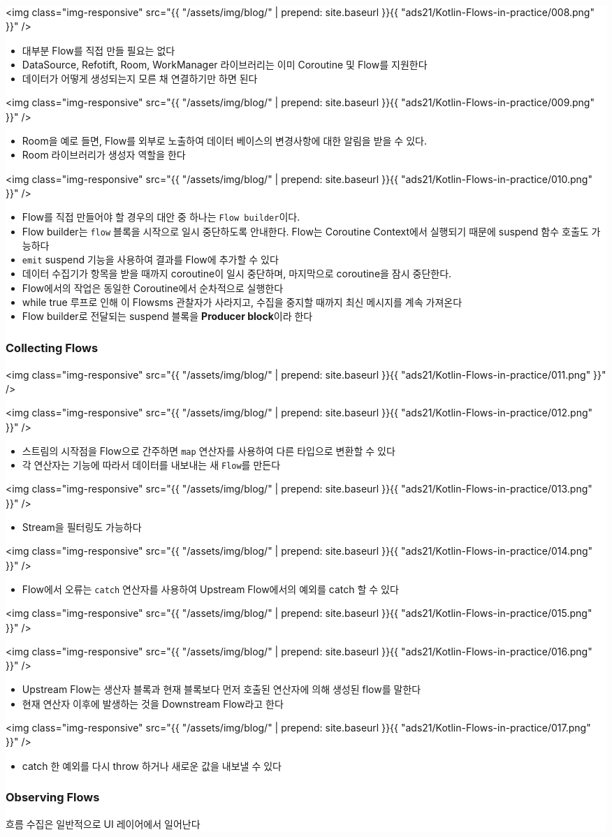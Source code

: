 <img class="img-responsive" src="{{ "/assets/img/blog/" | prepend: site.baseurl }}{{ "ads21/Kotlin-Flows-in-practice/008.png" }}" />

- 대부분 Flow를 직접 만들 필요는 없다
- DataSource, Refotift, Room, WorkManager 라이브러리는 이미 Coroutine 및 Flow를 지원한다
- 데이터가 어떻게 생성되는지 모른 채 연결하기만 하면 된다

<img class="img-responsive" src="{{ "/assets/img/blog/" | prepend: site.baseurl }}{{ "ads21/Kotlin-Flows-in-practice/009.png" }}" />

- Room을 예로 들면, Flow를 외부로 노출하여 데이터 베이스의 변경사항에 대한 알림을 받을 수 있다.
- Room 라이브러리가 생성자 역할을 한다

<img class="img-responsive" src="{{ "/assets/img/blog/" | prepend: site.baseurl }}{{ "ads21/Kotlin-Flows-in-practice/010.png" }}" />

- Flow를 직접 만들어야 할 경우의 대안 중 하나는 `Flow builder`이다.
- Flow builder는 `flow` 블록을 시작으로 일시 중단하도록 안내한다. Flow는 Coroutine Context에서 실행되기 때문에 suspend 함수 호출도 가능하다
- `emit` suspend 기능을 사용하여 결과를 Flow에 추가할 수 있다
- 데이터 수집기가 항목을 받을 때까지 coroutine이 일시 중단하며, 마지막으로 coroutine을 잠시 중단한다.
- Flow에서의 작업은 동일한 Coroutine에서 순차적으로 실행한다
- while true 루프로 인해 이 Flowsms 관찰자가 사라지고, 수집을 중지할 때까지 최신 메시지를 계속 가져온다
- Flow builder로 전달되는 suspend 블록을 **Producer block**이라 한다

### Collecting Flows

<img class="img-responsive" src="{{ "/assets/img/blog/" | prepend: site.baseurl }}{{ "ads21/Kotlin-Flows-in-practice/011.png" }}" />

<img class="img-responsive" src="{{ "/assets/img/blog/" | prepend: site.baseurl }}{{ "ads21/Kotlin-Flows-in-practice/012.png" }}" />

- 스트림의 시작점을 Flow으로 간주하면 `map` 연산자를 사용하여 다른 타입으로 변환할 수 있다
- 각 연산자는 기능에 따라서 데이터를 내보내는 새 `Flow`를 만든다

<img class="img-responsive" src="{{ "/assets/img/blog/" | prepend: site.baseurl }}{{ "ads21/Kotlin-Flows-in-practice/013.png" }}" />

- Stream을 필터링도 가능하다

<img class="img-responsive" src="{{ "/assets/img/blog/" | prepend: site.baseurl }}{{ "ads21/Kotlin-Flows-in-practice/014.png" }}" />

- Flow에서 오류는 `catch` 연산자를 사용하여 Upstream Flow에서의 예외를 catch 할 수 있다

<img class="img-responsive" src="{{ "/assets/img/blog/" | prepend: site.baseurl }}{{ "ads21/Kotlin-Flows-in-practice/015.png" }}" />

<img class="img-responsive" src="{{ "/assets/img/blog/" | prepend: site.baseurl }}{{ "ads21/Kotlin-Flows-in-practice/016.png" }}" />

- Upstream Flow는 생산자 블록과 현재 블록보다 먼저 호출된 연산자에 의해 생성된 flow를 말한다
- 현재 연산자 이후에 발생하는 것을 Downstream Flow라고 한다

<img class="img-responsive" src="{{ "/assets/img/blog/" | prepend: site.baseurl }}{{ "ads21/Kotlin-Flows-in-practice/017.png" }}" />

- catch 한 예외를 다시 throw 하거나 새로운 값을 내보낼 수 있다

### Observing Flows

흐름 수집은 일반적으로 UI 레이어에서 일어난다

